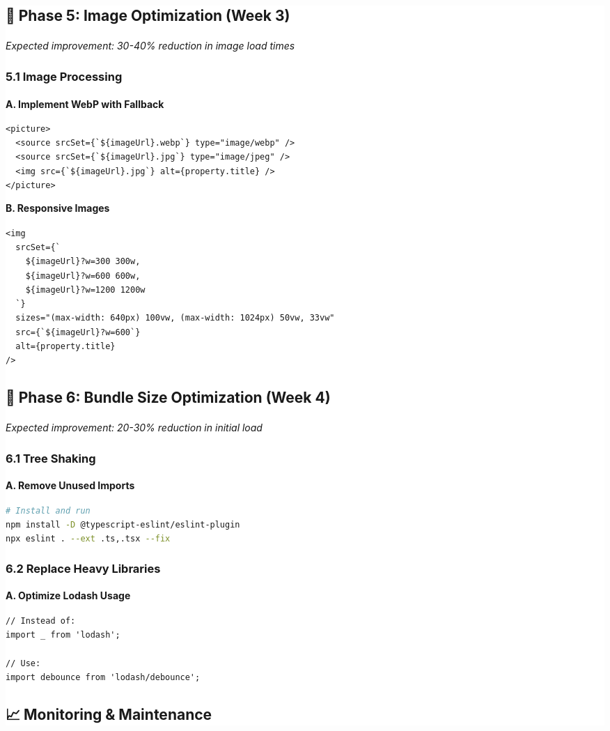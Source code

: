 ## 📱 Phase 5: Image Optimization (Week 3)
*Expected improvement: 30-40% reduction in image load times*

### 5.1 Image Processing

**A. Implement WebP with Fallback**
```tsx
<picture>
  <source srcSet={`${imageUrl}.webp`} type="image/webp" />
  <source srcSet={`${imageUrl}.jpg`} type="image/jpeg" />
  <img src={`${imageUrl}.jpg`} alt={property.title} />
</picture>
```

**B. Responsive Images**
```tsx
<img
  srcSet={`
    ${imageUrl}?w=300 300w,
    ${imageUrl}?w=600 600w,
    ${imageUrl}?w=1200 1200w
  `}
  sizes="(max-width: 640px) 100vw, (max-width: 1024px) 50vw, 33vw"
  src={`${imageUrl}?w=600`}
  alt={property.title}
/>
```

## 🔧 Phase 6: Bundle Size Optimization (Week 4)
*Expected improvement: 20-30% reduction in initial load*

### 6.1 Tree Shaking

**A. Remove Unused Imports**
```bash
# Install and run
npm install -D @typescript-eslint/eslint-plugin
npx eslint . --ext .ts,.tsx --fix
```

### 6.2 Replace Heavy Libraries

**A. Optimize Lodash Usage**
```tsx
// Instead of:
import _ from 'lodash';

// Use:
import debounce from 'lodash/debounce';
```

## 📈 Monitoring & Maintenance
